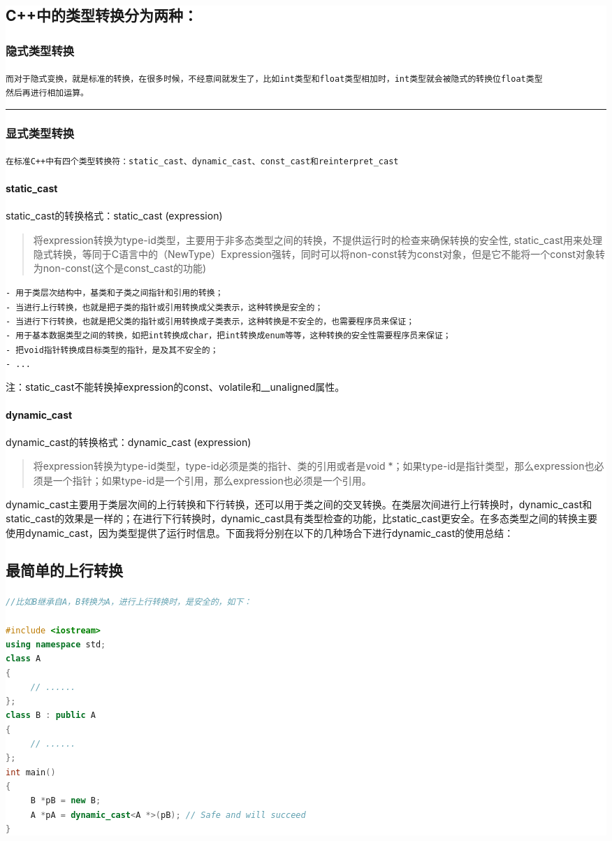 ## C++中的类型转换分为两种：

### **隐式类型转换**

    而对于隐式变换，就是标准的转换，在很多时候，不经意间就发生了，比如int类型和float类型相加时，int类型就会被隐式的转换位float类型
    然后再进行相加运算。
----

### **显式类型转换**

````在标准C++中有四个类型转换符：static_cast、dynamic_cast、const_cast和reinterpret_cast````


#### static_cast

static_cast的转换格式：static_cast <type-id> (expression)

> 将expression转换为type-id类型，主要用于非多态类型之间的转换，不提供运行时的检查来确保转换的安全性, static_cast用来处理隐式转换，等同于C语言中的（NewType）Expression强转，同时可以将non-const转为const对象，但是它不能将一个const对象转为non-const(这个是const_cast的功能)


    - 用于类层次结构中，基类和子类之间指针和引用的转换；
    - 当进行上行转换，也就是把子类的指针或引用转换成父类表示，这种转换是安全的；
    - 当进行下行转换，也就是把父类的指针或引用转换成子类表示，这种转换是不安全的，也需要程序员来保证；
    - 用于基本数据类型之间的转换，如把int转换成char，把int转换成enum等等，这种转换的安全性需要程序员来保证；
    - 把void指针转换成目标类型的指针，是及其不安全的；
    - ...

注：static_cast不能转换掉expression的const、volatile和__unaligned属性。


#### dynamic_cast

dynamic_cast的转换格式：dynamic_cast <type-id> (expression)

> 将expression转换为type-id类型，type-id必须是类的指针、类的引用或者是void *；如果type-id是指针类型，那么expression也必须是一个指针；如果type-id是一个引用，那么expression也必须是一个引用。

dynamic_cast主要用于类层次间的上行转换和下行转换，还可以用于类之间的交叉转换。在类层次间进行上行转换时，dynamic_cast和static_cast的效果是一样的；在进行下行转换时，dynamic_cast具有类型检查的功能，比static_cast更安全。在多态类型之间的转换主要使用dynamic_cast，因为类型提供了运行时信息。下面我将分别在以下的几种场合下进行dynamic_cast的使用总结：

最简单的上行转换
----
``` cpp
//比如B继承自A，B转换为A，进行上行转换时，是安全的，如下：

#include <iostream>
using namespace std;
class A
{
     // ......
};
class B : public A
{
     // ......
};
int main()
{
     B *pB = new B;
     A *pA = dynamic_cast<A *>(pB); // Safe and will succeed
}

````
